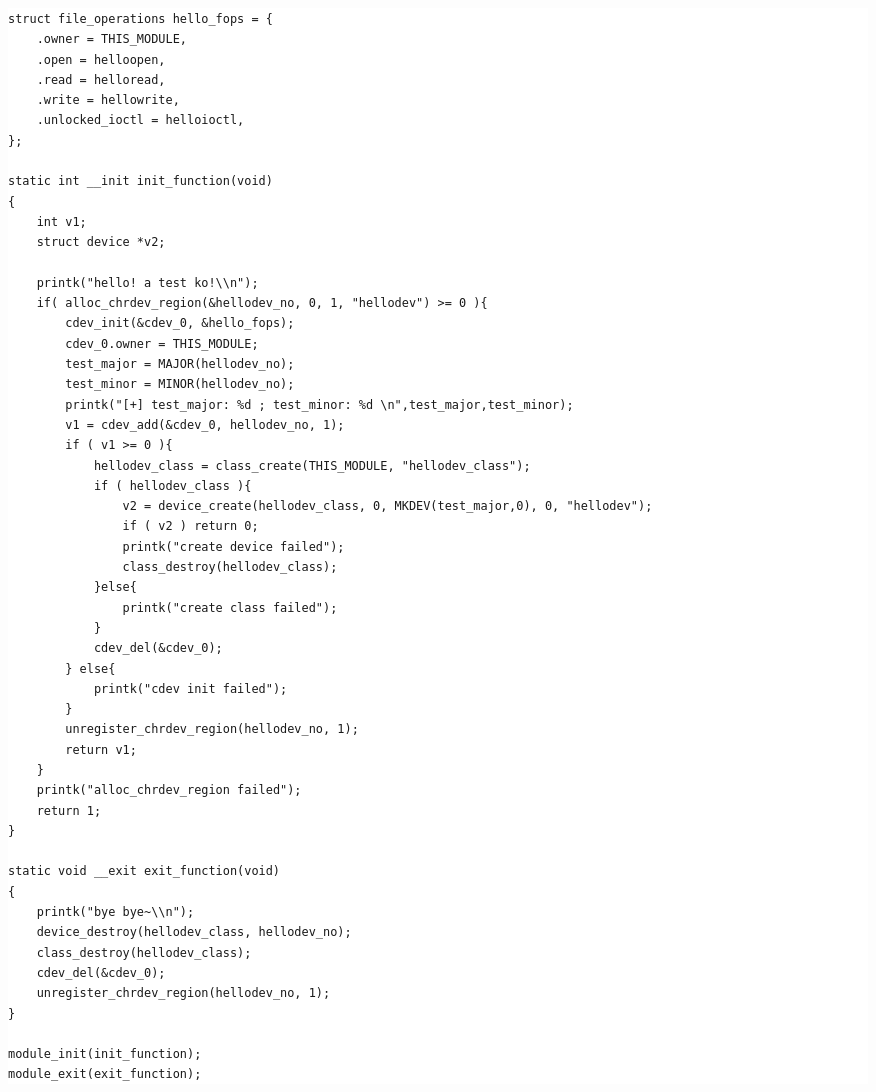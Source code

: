     struct file_operations hello_fops = {
        .owner = THIS_MODULE,
        .open = helloopen,
        .read = helloread,
        .write = hellowrite,
        .unlocked_ioctl = helloioctl,
    };
    
    static int __init init_function(void)
    {
        int v1;
        struct device *v2; 
    
        printk("hello! a test ko!\\n");
        if( alloc_chrdev_region(&hellodev_no, 0, 1, "hellodev") >= 0 ){  
            cdev_init(&cdev_0, &hello_fops);
            cdev_0.owner = THIS_MODULE;
            test_major = MAJOR(hellodev_no);
            test_minor = MINOR(hellodev_no);
            printk("[+] test_major: %d ; test_minor: %d \n",test_major,test_minor);
            v1 = cdev_add(&cdev_0, hellodev_no, 1);
            if ( v1 >= 0 ){
                hellodev_class = class_create(THIS_MODULE, "hellodev_class");  
                if ( hellodev_class ){
                    v2 = device_create(hellodev_class, 0, MKDEV(test_major,0), 0, "hellodev");  
                    if ( v2 ) return 0;
                    printk("create device failed");
                    class_destroy(hellodev_class);
                }else{
                    printk("create class failed");
                }
                cdev_del(&cdev_0);
            } else{
                printk("cdev init failed");
            }
            unregister_chrdev_region(hellodev_no, 1);
            return v1;
        }
        printk("alloc_chrdev_region failed");
        return 1;
    }
    
    static void __exit exit_function(void)
    {
        printk("bye bye~\\n");
        device_destroy(hellodev_class, hellodev_no); 
        class_destroy(hellodev_class);
        cdev_del(&cdev_0);
        unregister_chrdev_region(hellodev_no, 1);
    }
    
    module_init(init_function);
    module_exit(exit_function);
    